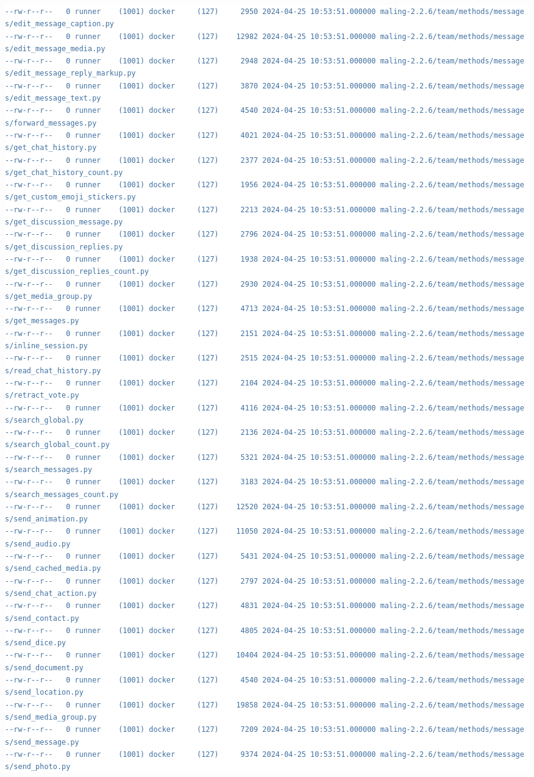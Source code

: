 ```diff
--rw-r--r--   0 runner    (1001) docker     (127)     2950 2024-04-25 10:53:51.000000 maling-2.2.6/team/methods/messages/edit_message_caption.py
--rw-r--r--   0 runner    (1001) docker     (127)    12982 2024-04-25 10:53:51.000000 maling-2.2.6/team/methods/messages/edit_message_media.py
--rw-r--r--   0 runner    (1001) docker     (127)     2948 2024-04-25 10:53:51.000000 maling-2.2.6/team/methods/messages/edit_message_reply_markup.py
--rw-r--r--   0 runner    (1001) docker     (127)     3870 2024-04-25 10:53:51.000000 maling-2.2.6/team/methods/messages/edit_message_text.py
--rw-r--r--   0 runner    (1001) docker     (127)     4540 2024-04-25 10:53:51.000000 maling-2.2.6/team/methods/messages/forward_messages.py
--rw-r--r--   0 runner    (1001) docker     (127)     4021 2024-04-25 10:53:51.000000 maling-2.2.6/team/methods/messages/get_chat_history.py
--rw-r--r--   0 runner    (1001) docker     (127)     2377 2024-04-25 10:53:51.000000 maling-2.2.6/team/methods/messages/get_chat_history_count.py
--rw-r--r--   0 runner    (1001) docker     (127)     1956 2024-04-25 10:53:51.000000 maling-2.2.6/team/methods/messages/get_custom_emoji_stickers.py
--rw-r--r--   0 runner    (1001) docker     (127)     2213 2024-04-25 10:53:51.000000 maling-2.2.6/team/methods/messages/get_discussion_message.py
--rw-r--r--   0 runner    (1001) docker     (127)     2796 2024-04-25 10:53:51.000000 maling-2.2.6/team/methods/messages/get_discussion_replies.py
--rw-r--r--   0 runner    (1001) docker     (127)     1938 2024-04-25 10:53:51.000000 maling-2.2.6/team/methods/messages/get_discussion_replies_count.py
--rw-r--r--   0 runner    (1001) docker     (127)     2930 2024-04-25 10:53:51.000000 maling-2.2.6/team/methods/messages/get_media_group.py
--rw-r--r--   0 runner    (1001) docker     (127)     4713 2024-04-25 10:53:51.000000 maling-2.2.6/team/methods/messages/get_messages.py
--rw-r--r--   0 runner    (1001) docker     (127)     2151 2024-04-25 10:53:51.000000 maling-2.2.6/team/methods/messages/inline_session.py
--rw-r--r--   0 runner    (1001) docker     (127)     2515 2024-04-25 10:53:51.000000 maling-2.2.6/team/methods/messages/read_chat_history.py
--rw-r--r--   0 runner    (1001) docker     (127)     2104 2024-04-25 10:53:51.000000 maling-2.2.6/team/methods/messages/retract_vote.py
--rw-r--r--   0 runner    (1001) docker     (127)     4116 2024-04-25 10:53:51.000000 maling-2.2.6/team/methods/messages/search_global.py
--rw-r--r--   0 runner    (1001) docker     (127)     2136 2024-04-25 10:53:51.000000 maling-2.2.6/team/methods/messages/search_global_count.py
--rw-r--r--   0 runner    (1001) docker     (127)     5321 2024-04-25 10:53:51.000000 maling-2.2.6/team/methods/messages/search_messages.py
--rw-r--r--   0 runner    (1001) docker     (127)     3183 2024-04-25 10:53:51.000000 maling-2.2.6/team/methods/messages/search_messages_count.py
--rw-r--r--   0 runner    (1001) docker     (127)    12520 2024-04-25 10:53:51.000000 maling-2.2.6/team/methods/messages/send_animation.py
--rw-r--r--   0 runner    (1001) docker     (127)    11050 2024-04-25 10:53:51.000000 maling-2.2.6/team/methods/messages/send_audio.py
--rw-r--r--   0 runner    (1001) docker     (127)     5431 2024-04-25 10:53:51.000000 maling-2.2.6/team/methods/messages/send_cached_media.py
--rw-r--r--   0 runner    (1001) docker     (127)     2797 2024-04-25 10:53:51.000000 maling-2.2.6/team/methods/messages/send_chat_action.py
--rw-r--r--   0 runner    (1001) docker     (127)     4831 2024-04-25 10:53:51.000000 maling-2.2.6/team/methods/messages/send_contact.py
--rw-r--r--   0 runner    (1001) docker     (127)     4805 2024-04-25 10:53:51.000000 maling-2.2.6/team/methods/messages/send_dice.py
--rw-r--r--   0 runner    (1001) docker     (127)    10404 2024-04-25 10:53:51.000000 maling-2.2.6/team/methods/messages/send_document.py
--rw-r--r--   0 runner    (1001) docker     (127)     4540 2024-04-25 10:53:51.000000 maling-2.2.6/team/methods/messages/send_location.py
--rw-r--r--   0 runner    (1001) docker     (127)    19858 2024-04-25 10:53:51.000000 maling-2.2.6/team/methods/messages/send_media_group.py
--rw-r--r--   0 runner    (1001) docker     (127)     7209 2024-04-25 10:53:51.000000 maling-2.2.6/team/methods/messages/send_message.py
--rw-r--r--   0 runner    (1001) docker     (127)     9374 2024-04-25 10:53:51.000000 maling-2.2.6/team/methods/messages/send_photo.py
```